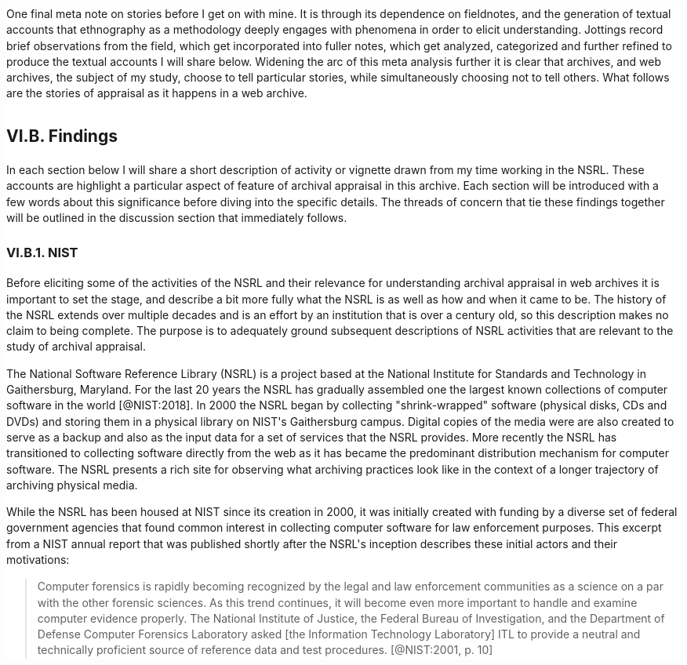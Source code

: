 One final meta note on stories before I get on with mine. It is through its
dependence on fieldnotes, and the generation of textual accounts that
ethnography as a methodology deeply engages with phenomena in order to elicit
understanding. Jottings record brief observations from the field, which get
incorporated into fuller notes, which get analyzed, categorized and further
refined to produce the textual accounts I will share below. Widening the arc of
this meta analysis further it is clear that archives, and web archives, the
subject of my study, choose to tell particular stories, while simultaneously
choosing not to tell others. What follows are the stories of appraisal as it
happens in a web archive.

## VI.B. Findings

In each section below I will share a short description of activity or vignette
drawn from my time working in the NSRL. These accounts are highlight a
particular aspect of feature of archival appraisal in this archive. Each section
will be introduced with a few words about this significance before diving into
the specific details. The threads of concern that tie these findings together
will be outlined in the discussion section that immediately follows.

### VI.B.1. NIST

Before eliciting some of the activities of the NSRL and their relevance for
understanding archival appraisal in web archives it is important to set the
stage, and describe a bit more fully what the NSRL is as well as how and when it
came to be. The history of the NSRL extends over multiple decades and is an
effort by an institution that is over a century old, so this description makes
no claim to being complete. The purpose is to adequately ground subsequent
descriptions of NSRL activities that are relevant to the study of archival
appraisal.

The National Software Reference Library (NSRL) is a project based at the
National Institute for Standards and Technology in Gaithersburg, Maryland. For
the last 20 years the NSRL has gradually assembled one the largest known
collections of computer software in the world [@NIST:2018]. In 2000 the NSRL
began by collecting "shrink-wrapped" software (physical disks, CDs and DVDs) and
storing them in a physical library on NIST's Gaithersburg campus. Digital copies
of the media were are also created to serve as a backup and also as the input
data for a set of services that the NSRL provides. More recently the NSRL has
transitioned to collecting software directly from the web as it has became the
predominant distribution mechanism for computer software. The NSRL presents a
rich site for observing what archiving practices look like in the context of a
longer trajectory of archiving physical media.

While the NSRL has been housed at NIST since its creation in 2000, it was
initially created with funding by a diverse set of federal government agencies
that found common interest in collecting computer software for law enforcement
purposes. This excerpt from a NIST annual report that was published shortly
after the NSRL's inception describes these initial actors and their motivations:

> Computer forensics is rapidly becoming recognized by the legal and law
> enforcement communities as a science on a par with the other forensic
> sciences. As this trend continues, it will become even more important to
> handle and examine computer evidence properly. The National Institute of
> Justice, the Federal Bureau of Investigation, and the Department of Defense 
> Computer Forensics Laboratory asked [the Information Technology Laboratory]
> ITL to provide a neutral and technically proficient source of reference data
> and test procedures. [@NIST:2001, p. 10]
